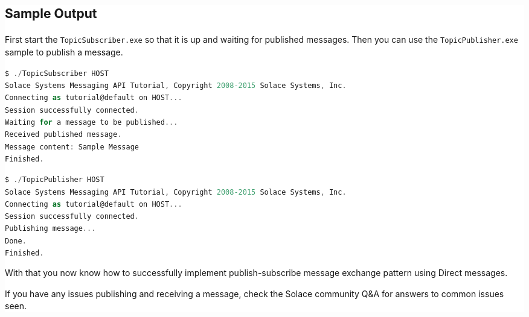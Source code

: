 ## Sample Output 

First start the `TopicSubscriber.exe` so that it is up and waiting for published messages. Then you can use the `TopicPublisher.exe` sample to publish a message.

```csharp
$ ./TopicSubscriber HOST
Solace Systems Messaging API Tutorial, Copyright 2008-2015 Solace Systems, Inc.
Connecting as tutorial@default on HOST...
Session successfully connected.
Waiting for a message to be published...
Received published message.
Message content: Sample Message
Finished.
```

```csharp
$ ./TopicPublisher HOST
Solace Systems Messaging API Tutorial, Copyright 2008-2015 Solace Systems, Inc.
Connecting as tutorial@default on HOST...
Session successfully connected.
Publishing message...
Done.
Finished.
```

With that you now know how to successfully implement publish-subscribe message exchange pattern using Direct messages. 

If you have any issues publishing and receiving a message, check the Solace community Q&A for answers to common issues seen.</div>